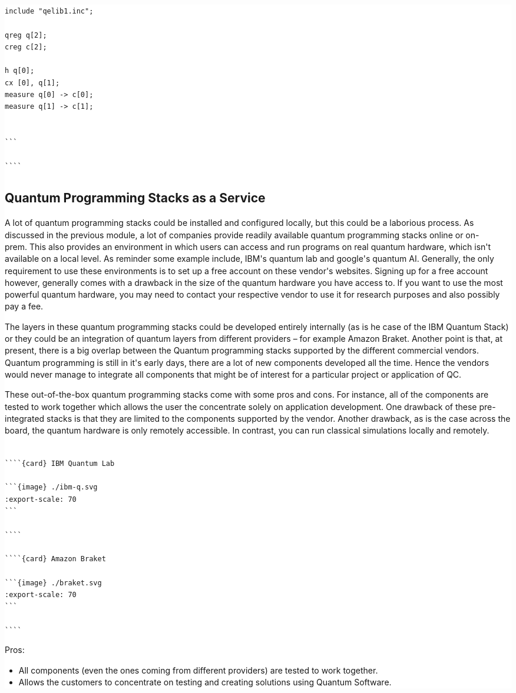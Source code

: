 ``````{grid} 2 2 2 2
include "qelib1.inc";

qreg q[2];
creg c[2];

h q[0];
cx [0], q[1];
measure q[0] -> c[0];
measure q[1] -> c[1];


```

````
``````



## Quantum Programming Stacks as a Service

A lot of quantum programming stacks could be installed and configured locally, but this could be a laborious process. As discussed in the previous module, a lot of companies provide readily available quantum programming stacks online or on-prem. This also provides an environment in which users can access and run programs on real quantum hardware, which isn't available on a local level. As reminder some example include, IBM's quantum lab and google's quantum AI. Generally, the only requirement to use these environments is to set up a free account on these vendor's websites. Signing up for a free account however, generally comes with a drawback in the size of the quantum hardware you have access to. If you want to use the most powerful quantum hardware, you may need to contact your respective vendor to use it for research purposes and also possibly pay a fee.

The layers in these quantum programming stacks could be developed entirely internally (as is he case of the IBM Quantum Stack) or they could be an integration of quantum layers from different providers – for example Amazon Braket. Another point is that, at present, there is a big overlap between the Quantum programming stacks supported by the different commercial vendors. Quantum programming is still in it's early days, there are a lot of new components developed all the time. Hence the vendors would never manage to integrate all components that might be of interest for a particular project or application of QC. 

These out-of-the-box quantum programming stacks come with some pros and cons. For instance, all of the components are tested to work together which allows the user the concentrate solely on application development. One drawback of these pre-integrated stacks is that they are limited to the components supported by the vendor. Another drawback, as is the case across the board, the quantum hardware is only remotely accessible. In contrast, you can run classical simulations locally and remotely.


``````{grid} 2 2 2 2

````{card} IBM Quantum Lab

```{image} ./ibm-q.svg
:export-scale: 70
```

````

````{card} Amazon Braket

```{image} ./braket.svg
:export-scale: 70
```

````
``````
Pros:
- All components (even the ones coming from different providers) are tested to work together.
- Allows the customers to concentrate on testing and creating solutions using Quantum Software.
